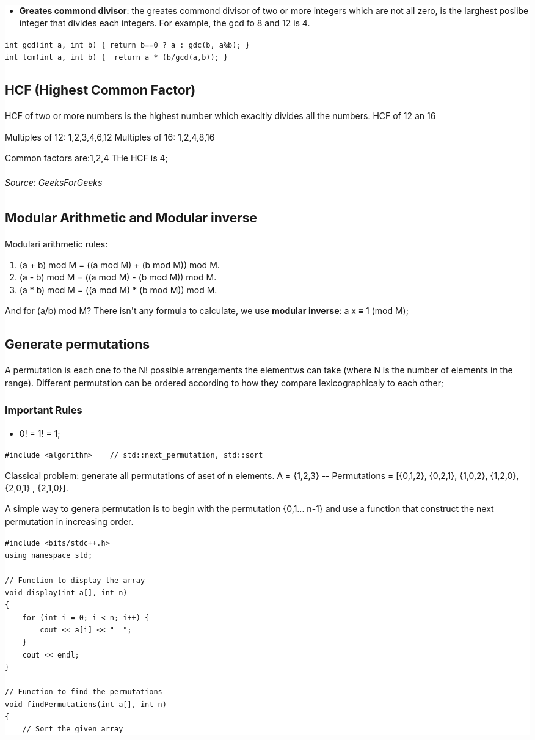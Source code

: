 * **Greates commond divisor**: the greates commond divisor of two or more integers which are not all zero, is the larghest posiibe integer that divides each integers. For example, the gcd fo 8 and 12 is 4. 

```
int gcd(int a, int b) { return b==0 ? a : gdc(b, a%b); }
int lcm(int a, int b) {  return a * (b/gcd(a,b)); }
```

## HCF (Highest Common Factor)

HCF of two or more numbers is the highest number which exacltly divides all the numbers. 
HCF of 12 an 16

Multiples of 12: 1,2,3,4,6,12
Multiples of 16: 1,2,4,8,16

Common factors are:1,2,4
THe HCF is 4; 

###### Source: GeeksForGeeks

## Modular Arithmetic and Modular inverse

Modulari arithmetic rules:
1. (a + b) mod M = ((a mod M) + (b mod M)) mod M.
2. (a - b) mod M = ((a mod M) - (b mod M)) mod M.
3. (a * b) mod M = ((a mod M) * (b mod M)) mod M.

And for (a/b) mod M? There isn't any formula to calculate, we use **modular inverse**:
a x ≡ 1 (mod M);

## Generate permutations

A permutation is each one fo the N! possible arrengements the elementws can take (where N is the number of elements in the range). Different permutation can be ordered according to how they compare lexicographicaly to each other; 

### Important Rules
* 0! =  1!  = 1;

```
#include <algorithm>    // std::next_permutation, std::sort
```

Classical problem: generate all permutations of  aset of n elements.
A = {1,2,3}  -- Permutations = [{0,1,2}, {0,2,1}, {1,0,2}, {1,2,0}, {2,0,1} , {2,1,0}].

A simple way to genera permutation is to begin with the permutation {0,1... n-1} and use a function that construct the next permutation in increasing order. 

```
#include <bits/stdc++.h> 
using namespace std; 
  
// Function to display the array 
void display(int a[], int n) 
{ 
    for (int i = 0; i < n; i++) { 
        cout << a[i] << "  "; 
    } 
    cout << endl; 
} 
  
// Function to find the permutations 
void findPermutations(int a[], int n) 
{ 
    // Sort the given array 
```